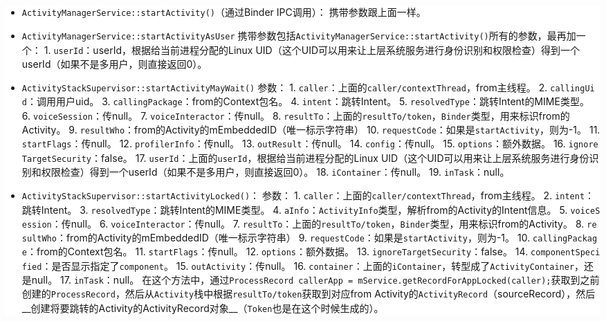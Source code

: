 - `ActivityManagerService::startActivity()`（通过Binder IPC调用）：
携带参数跟上面一样。

- `ActivityManagerService::startActivityAsUser`
携带参数包括`ActivityManagerService::startActivity()`所有的参数，最再加一个：
1\. `userId`：userId，根据给当前进程分配的Linux UID（这个UID可以用来让上层系统服务进行身份识别和权限检查）得到一个userId（如果不是多用户，则直接返回0）。

- `ActivityStackSupervisor::startActivityMayWait()`
参数：
1\. `caller`：上面的`caller/contextThread`，from主线程。
2\. `callingUid`：调用用户uid。
3\. `callingPackage`：from的Context包名。
4\. `intent`：跳转Intent。
5\. `resolvedType`：跳转Intent的MIME类型。
6\. `voiceSession`：传null。
7\. `voiceInteractor`：传null。
8\. `resultTo`：上面的`resultTo/token`，`Binder`类型，用来标识from的Activity。
9\. `resultWho`：from的Activity的mEmbeddedID（唯一标示字符串）
10\. `requestCode`：如果是`startActivity`，则为-1。
11\. `startFlags`：传null。
12\. `profilerInfo`：传null。
13\. `outResult`：传null。
14\. `config`：传null。
15\. `options`：额外数据。
16\. `ignoreTargetSecurity`：false。
17\. `userId`：上面的`userId`，根据给当前进程分配的Linux UID（这个UID可以用来让上层系统服务进行身份识别和权限检查）得到一个userId（如果不是多用户，则直接返回0）。
18\. `iContainer`：传null。
19\. `inTask`：null。

- `ActivityStackSupervisor::startActivityLocked()`：
参数：
1\. `caller`：上面的`caller/contextThread`，from主线程。
2\. `intent`：跳转Intent。
3\. `resolvedType`：跳转Intent的MIME类型。
4\. `aInfo`：`ActivityInfo`类型，解析from的Activity的Intent信息。
5\. `voiceSession`：传null。
6\. `voiceInteractor`：传null。
7\. `resultTo`：上面的`resultTo/token`，`Binder`类型，用来标识from的Activity。
8\. `resultWho`：from的Activity的mEmbeddedID（唯一标示字符串）
9\. `requestCode`：如果是`startActivity`，则为-1。
10\. `callingPackage`：from的Context包名。
11\. `startFlags`：传null。
12\. `options`：额外数据。
13\. `ignoreTargetSecurity`：false。
14\. `componentSpecified`：是否显示指定了`component`。
15\. `outActivity`：传null。
16\. `container`：上面的`iContainer`，转型成了`ActivityContainer`，还是null。
17\. `inTask`：null。
在这个方法中，通过`ProcessRecord callerApp = mService.getRecordForAppLocked(caller);`获取到之前创建的`ProcessRecord`，然后从`Activity`栈中根据`resultTo/token`获取到对应from Activity的`ActivityRecord`（sourceRecord），然后__创建将要跳转的Activity的ActivityRecord对象__（`Token`也是在这个时候生成的）。
